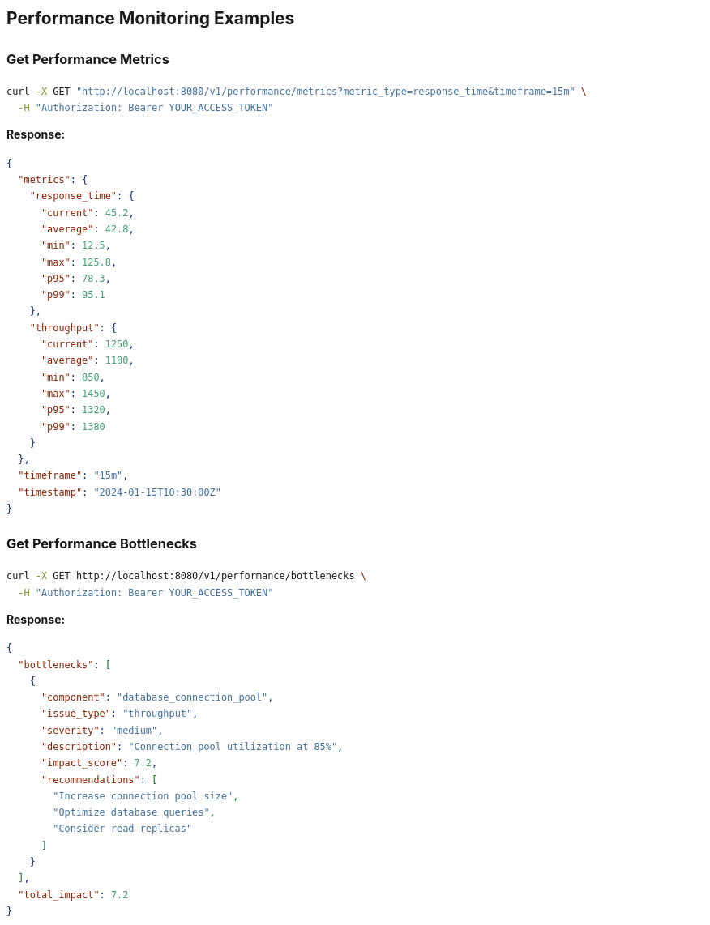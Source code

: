 ## Performance Monitoring Examples

### Get Performance Metrics
```bash
curl -X GET "http://localhost:8080/v1/performance/metrics?metric_type=response_time&timeframe=15m" \
  -H "Authorization: Bearer YOUR_ACCESS_TOKEN"
```

**Response:**
```json
{
  "metrics": {
    "response_time": {
      "current": 45.2,
      "average": 42.8,
      "min": 12.5,
      "max": 125.8,
      "p95": 78.3,
      "p99": 95.1
    },
    "throughput": {
      "current": 1250,
      "average": 1180,
      "min": 850,
      "max": 1450,
      "p95": 1320,
      "p99": 1380
    }
  },
  "timeframe": "15m",
  "timestamp": "2024-01-15T10:30:00Z"
}
```

### Get Performance Bottlenecks
```bash
curl -X GET http://localhost:8080/v1/performance/bottlenecks \
  -H "Authorization: Bearer YOUR_ACCESS_TOKEN"
```

**Response:**
```json
{
  "bottlenecks": [
    {
      "component": "database_connection_pool",
      "issue_type": "throughput",
      "severity": "medium",
      "description": "Connection pool utilization at 85%",
      "impact_score": 7.2,
      "recommendations": [
        "Increase connection pool size",
        "Optimize database queries",
        "Consider read replicas"
      ]
    }
  ],
  "total_impact": 7.2
}
```
